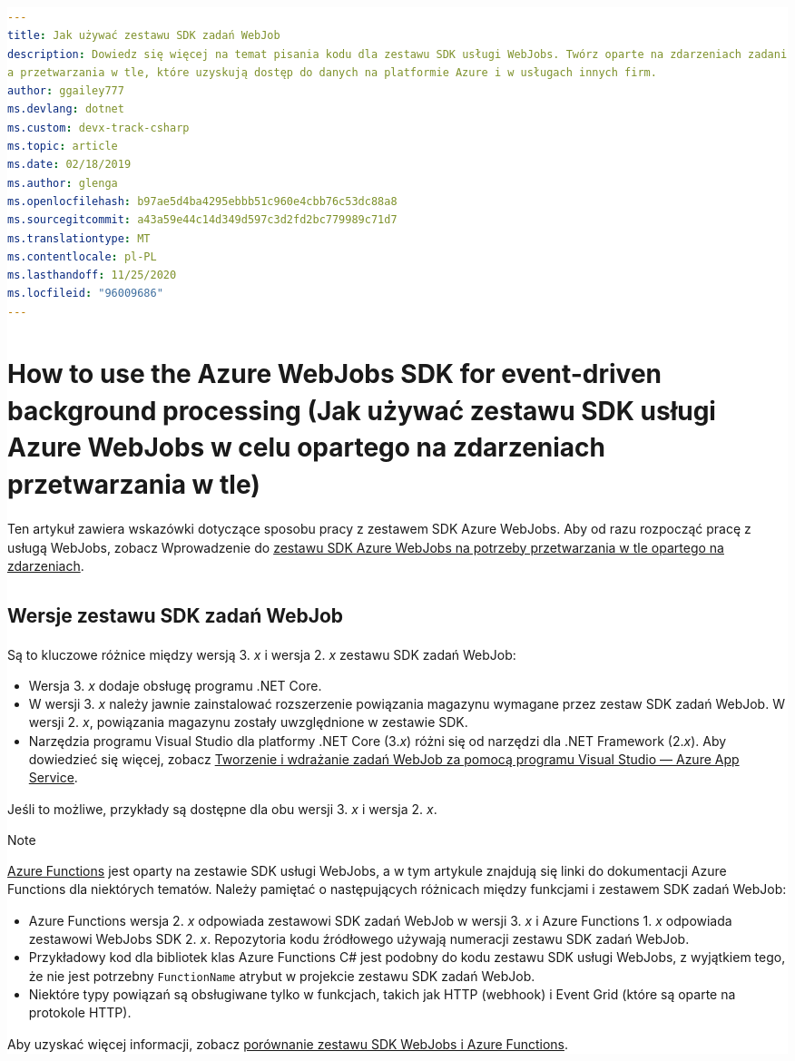 ```yaml
---
title: Jak używać zestawu SDK zadań WebJob
description: Dowiedz się więcej na temat pisania kodu dla zestawu SDK usługi WebJobs. Twórz oparte na zdarzeniach zadania przetwarzania w tle, które uzyskują dostęp do danych na platformie Azure i w usługach innych firm.
author: ggailey777
ms.devlang: dotnet
ms.custom: devx-track-csharp
ms.topic: article
ms.date: 02/18/2019
ms.author: glenga
ms.openlocfilehash: b97ae5d4ba4295ebbb51c960e4cbb76c53dc88a8
ms.sourcegitcommit: a43a59e44c14d349d597c3d2fd2bc779989c71d7
ms.translationtype: MT
ms.contentlocale: pl-PL
ms.lasthandoff: 11/25/2020
ms.locfileid: "96009686"
---
```

# <a name="how-to-use-the-azure-webjobs-sdk-for-event-driven-background-processing"></a>How to use the Azure WebJobs SDK for event-driven background processing (Jak używać zestawu SDK usługi Azure WebJobs w celu opartego na zdarzeniach przetwarzania w tle)

Ten artykuł zawiera wskazówki dotyczące sposobu pracy z zestawem SDK Azure WebJobs. Aby od razu rozpocząć pracę z usługą WebJobs, zobacz Wprowadzenie do [zestawu SDK Azure WebJobs na potrzeby przetwarzania w tle opartego na zdarzeniach](webjobs-sdk-get-started.md). 

## <a name="webjobs-sdk-versions"></a>Wersje zestawu SDK zadań WebJob

Są to kluczowe różnice między wersją 3. *x* i wersja 2. *x* zestawu SDK zadań WebJob:

* Wersja 3. *x* dodaje obsługę programu .NET Core.
* W wersji 3. *x* należy jawnie zainstalować rozszerzenie powiązania magazynu wymagane przez zestaw SDK zadań WebJob. W wersji 2. *x*, powiązania magazynu zostały uwzględnione w zestawie SDK.
* Narzędzia programu Visual Studio dla platformy .NET Core (3.*x*) różni się od narzędzi dla .NET Framework (2.*x*). Aby dowiedzieć się więcej, zobacz [Tworzenie i wdrażanie zadań WebJob za pomocą programu Visual Studio — Azure App Service](webjobs-dotnet-deploy-vs.md).

Jeśli to możliwe, przykłady są dostępne dla obu wersji 3. *x* i wersja 2. *x*.

> [!NOTE]
> [Azure Functions](../azure-functions/functions-overview.md) jest oparty na zestawie SDK usługi WebJobs, a w tym artykule znajdują się linki do dokumentacji Azure Functions dla niektórych tematów. Należy pamiętać o następujących różnicach między funkcjami i zestawem SDK zadań WebJob:
> * Azure Functions wersja 2. *x* odpowiada zestawowi SDK zadań WebJob w wersji 3. *x* i Azure Functions 1. *x* odpowiada zestawowi WebJobs SDK 2. *x*. Repozytoria kodu źródłowego używają numeracji zestawu SDK zadań WebJob.
> * Przykładowy kod dla bibliotek klas Azure Functions C# jest podobny do kodu zestawu SDK usługi WebJobs, z wyjątkiem tego, że nie jest potrzebny `FunctionName` atrybut w projekcie zestawu SDK zadań WebJob.
> * Niektóre typy powiązań są obsługiwane tylko w funkcjach, takich jak HTTP (webhook) i Event Grid (które są oparte na protokole HTTP).
>
> Aby uzyskać więcej informacji, zobacz [porównanie zestawu SDK WebJobs i Azure Functions](../azure-functions/functions-compare-logic-apps-ms-flow-webjobs.md#compare-functions-and-webjobs).


[Kontekście wykonywania]: https://github.com/Azure/azure-webjobs-sdk-extensions/blob/v2.x/src/WebJobs.Extensions/Extensions/Core/ExecutionContext.cs
[TelemetryClient]: /dotnet/api/microsoft.applicationinsights.telemetryclient
[ConfigureServices]: /dotnet/api/microsoft.extensions.hosting.hostinghostbuilderextensions.configureservices
['ITelemetryInitializer']: /dotnet/api/microsoft.applicationinsights.extensibility.itelemetryinitializer
['TelemetryConfiguration']: /dotnet/api/microsoft.applicationinsights.extensibility.telemetryconfiguration
['JobHostConfiguration']: https://github.com/Azure/azure-webjobs-sdk/blob/v2.x/src/Microsoft.Azure.WebJobs.Host/JobHostConfiguration.cs
